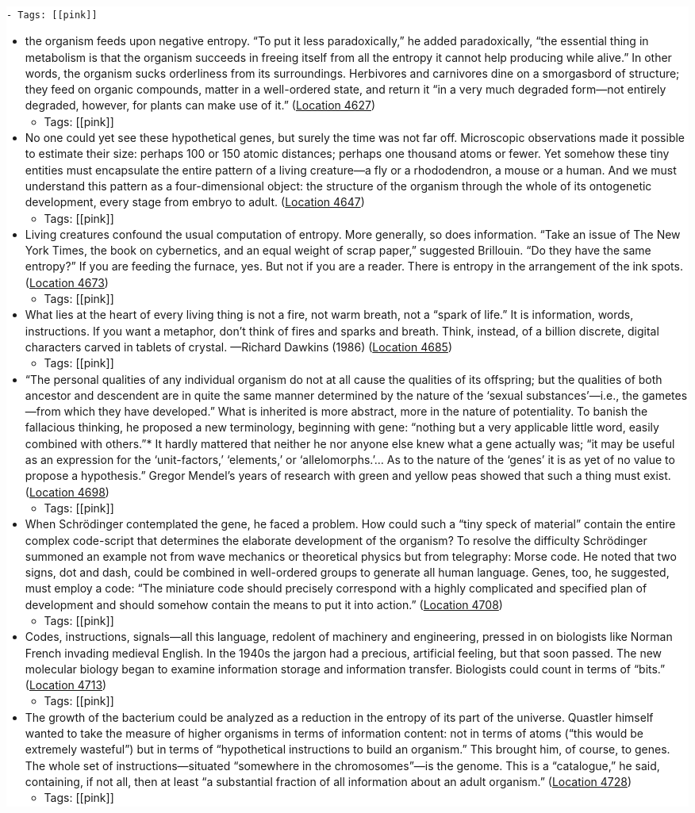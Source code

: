     - Tags: [[pink]] 
- the organism feeds upon negative entropy. “To put it less paradoxically,” he added paradoxically, “the essential thing in metabolism is that the organism succeeds in freeing itself from all the entropy it cannot help producing while alive.” In other words, the organism sucks orderliness from its surroundings. Herbivores and carnivores dine on a smorgasbord of structure; they feed on organic compounds, matter in a well-ordered state, and return it “in a very much degraded form—not entirely degraded, however, for plants can make use of it.” ([Location 4627](https://readwise.io/to_kindle?action=open&asin=B004DEPHUC&location=4627))
    - Tags: [[pink]] 
- No one could yet see these hypothetical genes, but surely the time was not far off. Microscopic observations made it possible to estimate their size: perhaps 100 or 150 atomic distances; perhaps one thousand atoms or fewer. Yet somehow these tiny entities must encapsulate the entire pattern of a living creature—a fly or a rhododendron, a mouse or a human. And we must understand this pattern as a four-dimensional object: the structure of the organism through the whole of its ontogenetic development, every stage from embryo to adult. ([Location 4647](https://readwise.io/to_kindle?action=open&asin=B004DEPHUC&location=4647))
    - Tags: [[pink]] 
- Living creatures confound the usual computation of entropy. More generally, so does information. “Take an issue of The New York Times, the book on cybernetics, and an equal weight of scrap paper,” suggested Brillouin. “Do they have the same entropy?” If you are feeding the furnace, yes. But not if you are a reader. There is entropy in the arrangement of the ink spots. ([Location 4673](https://readwise.io/to_kindle?action=open&asin=B004DEPHUC&location=4673))
    - Tags: [[pink]] 
- What lies at the heart of every living thing is not a fire, not warm breath, not a “spark of life.” It is information, words, instructions. If you want a metaphor, don’t think of fires and sparks and breath. Think, instead, of a billion discrete, digital characters carved in tablets of crystal. —Richard Dawkins (1986) ([Location 4685](https://readwise.io/to_kindle?action=open&asin=B004DEPHUC&location=4685))
    - Tags: [[pink]] 
- “The personal qualities of any individual organism do not at all cause the qualities of its offspring; but the qualities of both ancestor and descendent are in quite the same manner determined by the nature of the ‘sexual substances’—i.e., the gametes—from which they have developed.” What is inherited is more abstract, more in the nature of potentiality. To banish the fallacious thinking, he proposed a new terminology, beginning with gene: “nothing but a very applicable little word, easily combined with others.”* It hardly mattered that neither he nor anyone else knew what a gene actually was; “it may be useful as an expression for the ‘unit-factors,’ ‘elements,’ or ‘allelomorphs.’… As to the nature of the ‘genes’ it is as yet of no value to propose a hypothesis.” Gregor Mendel’s years of research with green and yellow peas showed that such a thing must exist. ([Location 4698](https://readwise.io/to_kindle?action=open&asin=B004DEPHUC&location=4698))
    - Tags: [[pink]] 
- When Schrödinger contemplated the gene, he faced a problem. How could such a “tiny speck of material” contain the entire complex code-script that determines the elaborate development of the organism? To resolve the difficulty Schrödinger summoned an example not from wave mechanics or theoretical physics but from telegraphy: Morse code. He noted that two signs, dot and dash, could be combined in well-ordered groups to generate all human language. Genes, too, he suggested, must employ a code: “The miniature code should precisely correspond with a highly complicated and specified plan of development and should somehow contain the means to put it into action.” ([Location 4708](https://readwise.io/to_kindle?action=open&asin=B004DEPHUC&location=4708))
    - Tags: [[pink]] 
- Codes, instructions, signals—all this language, redolent of machinery and engineering, pressed in on biologists like Norman French invading medieval English. In the 1940s the jargon had a precious, artificial feeling, but that soon passed. The new molecular biology began to examine information storage and information transfer. Biologists could count in terms of “bits.” ([Location 4713](https://readwise.io/to_kindle?action=open&asin=B004DEPHUC&location=4713))
    - Tags: [[pink]] 
- The growth of the bacterium could be analyzed as a reduction in the entropy of its part of the universe. Quastler himself wanted to take the measure of higher organisms in terms of information content: not in terms of atoms (“this would be extremely wasteful”) but in terms of “hypothetical instructions to build an organism.” This brought him, of course, to genes. The whole set of instructions—situated “somewhere in the chromosomes”—is the genome. This is a “catalogue,” he said, containing, if not all, then at least “a substantial fraction of all information about an adult organism.” ([Location 4728](https://readwise.io/to_kindle?action=open&asin=B004DEPHUC&location=4728))
    - Tags: [[pink]] 
